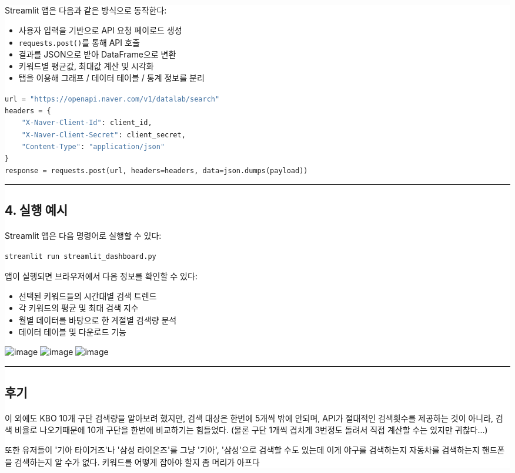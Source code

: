 Streamlit 앱은 다음과 같은 방식으로 동작한다:

- 사용자 입력을 기반으로 API 요청 페이로드 생성
- `requests.post()`를 통해 API 호출
- 결과를 JSON으로 받아 DataFrame으로 변환
- 키워드별 평균값, 최대값 계산 및 시각화
- 탭을 이용해 그래프 / 데이터 테이블 / 통계 정보를 분리

```python
url = "https://openapi.naver.com/v1/datalab/search"
headers = {
    "X-Naver-Client-Id": client_id,
    "X-Naver-Client-Secret": client_secret,
    "Content-Type": "application/json"
}
response = requests.post(url, headers=headers, data=json.dumps(payload))
```

---

## 4. 실행 예시

Streamlit 앱은 다음 명령어로 실행할 수 있다:

```bash
streamlit run streamlit_dashboard.py
```

앱이 실행되면 브라우저에서 다음 정보를 확인할 수 있다:

- 선택된 키워드들의 시간대별 검색 트렌드  
- 각 키워드의 평균 및 최대 검색 지수  
- 월별 데이터를 바탕으로 한 계절별 검색량 분석  
- 데이터 테이블 및 다운로드 기능  

<img width="1584" height="830" alt="image" src="https://github.com/user-attachments/assets/d56eb24a-fcf0-49ef-b853-5d803772e4ae" style="width: 100%; height: auto;" />
<img width="1518" height="608" alt="image" src="https://github.com/user-attachments/assets/2ab3b7fd-f257-4606-8739-bb04c5b6f144" style="width: 100%; height: auto;" />
<img width="1010" height="371" alt="image" src="https://github.com/user-attachments/assets/3a042eb1-5c09-469a-8f58-94c111a35c06" style="width: 100%; height: auto;" />


---

## 후기

이 외에도 KBO 10개 구단 검색량을 알아보려 했지만, 검색 대상은 한번에 5개씩 밖에 안되며,
API가 절대적인 검색횟수를 제공하는 것이 아니라, 검색 비율로 나오기때문에 10개 구단을 한번에 비교하기는 힘들었다.
(물론 구단 1개씩 겹치게 3번정도 돌려서 직접 계산할 수는 있지만 귀찮다...)

또한 유저들이 '기아 타이거즈'나 '삼성 라이온즈'를 그냥 '기아', '삼성'으로 검색할 수도 있는데
이게 야구를 검색하는지 자동차를 검색하는지 핸드폰을 검색하는지 알 수가 없다.
키워드를 어떻게 잡아야 할지 좀 머리가 아프다
